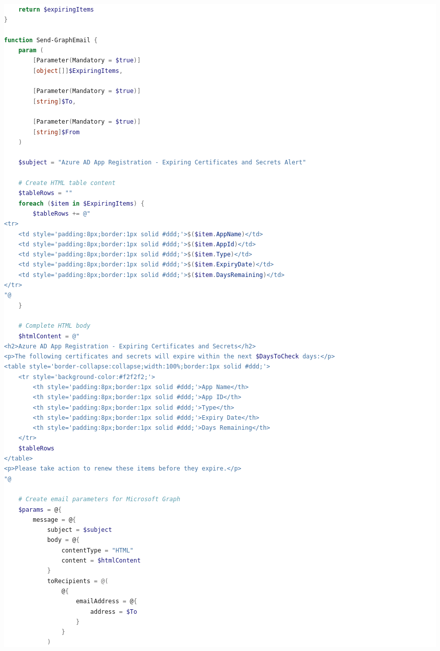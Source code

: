 ```powershell
    return $expiringItems
}

function Send-GraphEmail {
    param (
        [Parameter(Mandatory = $true)]
        [object[]]$ExpiringItems,

        [Parameter(Mandatory = $true)]
        [string]$To,

        [Parameter(Mandatory = $true)]
        [string]$From
    )

    $subject = "Azure AD App Registration - Expiring Certificates and Secrets Alert"

    # Create HTML table content
    $tableRows = ""
    foreach ($item in $ExpiringItems) {
        $tableRows += @"
<tr>
    <td style='padding:8px;border:1px solid #ddd;'>$($item.AppName)</td>
    <td style='padding:8px;border:1px solid #ddd;'>$($item.AppId)</td>
    <td style='padding:8px;border:1px solid #ddd;'>$($item.Type)</td>
    <td style='padding:8px;border:1px solid #ddd;'>$($item.ExpiryDate)</td>
    <td style='padding:8px;border:1px solid #ddd;'>$($item.DaysRemaining)</td>
</tr>
"@
    }

    # Complete HTML body
    $htmlContent = @"
<h2>Azure AD App Registration - Expiring Certificates and Secrets</h2>
<p>The following certificates and secrets will expire within the next $DaysToCheck days:</p>
<table style='border-collapse:collapse;width:100%;border:1px solid #ddd;'>
    <tr style='background-color:#f2f2f2;'>
        <th style='padding:8px;border:1px solid #ddd;'>App Name</th>
        <th style='padding:8px;border:1px solid #ddd;'>App ID</th>
        <th style='padding:8px;border:1px solid #ddd;'>Type</th>
        <th style='padding:8px;border:1px solid #ddd;'>Expiry Date</th>
        <th style='padding:8px;border:1px solid #ddd;'>Days Remaining</th>
    </tr>
    $tableRows
</table>
<p>Please take action to renew these items before they expire.</p>
"@

    # Create email parameters for Microsoft Graph
    $params = @{
        message = @{
            subject = $subject
            body = @{
                contentType = "HTML"
                content = $htmlContent
            }
            toRecipients = @(
                @{
                    emailAddress = @{
                        address = $To
                    }
                }
            )
```